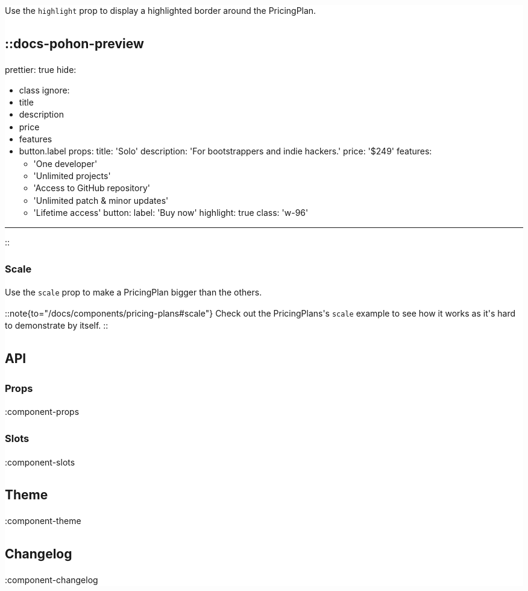 Use the `highlight` prop to display a highlighted border around the PricingPlan.

::docs-pohon-preview
---
prettier: true
hide:
  - class
ignore:
  - title
  - description
  - price
  - features
  - button.label
props:
  title: 'Solo'
  description: 'For bootstrappers and indie hackers.'
  price: '$249'
  features:
    - 'One developer'
    - 'Unlimited projects'
    - 'Access to GitHub repository'
    - 'Unlimited patch & minor updates'
    - 'Lifetime access'
  button:
    label: 'Buy now'
  highlight: true
  class: 'w-96'
---
::

### Scale

Use the `scale` prop to make a PricingPlan bigger than the others.

::note{to="/docs/components/pricing-plans#scale"}
Check out the PricingPlans's `scale` example to see how it works as it's hard to demonstrate by itself.
::

## API

### Props

:component-props

### Slots

:component-slots

## Theme

:component-theme

## Changelog

:component-changelog
